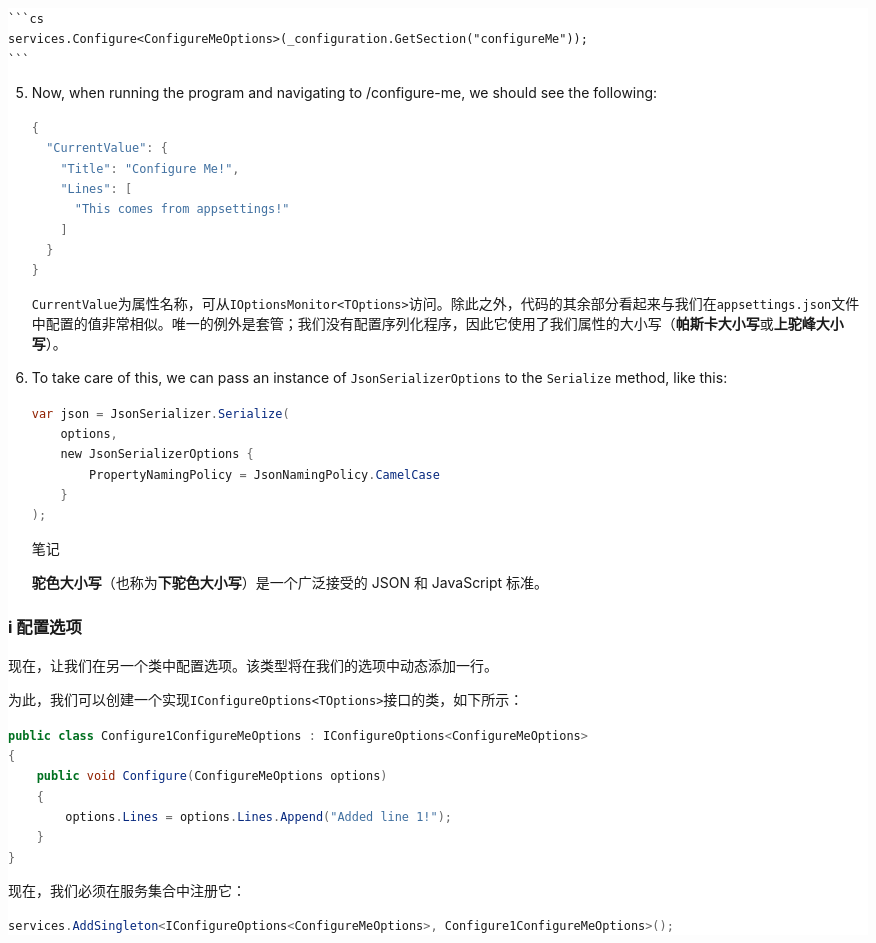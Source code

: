     ```cs
    services.Configure<ConfigureMeOptions>(_configuration.GetSection("configureMe"));
    ```

5.  Now, when running the program and navigating to /configure-me, we should see the following:

    ```cs
    {
      "CurrentValue": {
        "Title": "Configure Me!",
        "Lines": [
          "This comes from appsettings!"
        ]
      }
    }
    ```

    `CurrentValue`为属性名称，可从`IOptionsMonitor<TOptions>`访问。除此之外，代码的其余部分看起来与我们在`appsettings.json`文件中配置的值非常相似。唯一的例外是套管；我们没有配置序列化程序，因此它使用了我们属性的大小写（**帕斯卡大小写**或**上驼峰大小写**）。

6.  To take care of this, we can pass an instance of `JsonSerializerOptions` to the `Serialize` method, like this:

    ```cs
    var json = JsonSerializer.Serialize(
        options, 
        new JsonSerializerOptions { 
            PropertyNamingPolicy = JsonNamingPolicy.CamelCase 
        }
    );
    ```

    笔记

    **驼色大小写**（也称为**下驼色大小写**）是一个广泛接受的 JSON 和 JavaScript 标准。

### i 配置选项

现在，让我们在另一个类中配置选项。该类型将在我们的选项中动态添加一行。

为此，我们可以创建一个实现`IConfigureOptions<TOptions>`接口的类，如下所示：

```cs
public class Configure1ConfigureMeOptions : IConfigureOptions<ConfigureMeOptions>
{
    public void Configure(ConfigureMeOptions options)
    {
        options.Lines = options.Lines.Append("Added line 1!");
    }
}
```

现在，我们必须在服务集合中注册它：

```cs
services.AddSingleton<IConfigureOptions<ConfigureMeOptions>, Configure1ConfigureMeOptions>();
```
